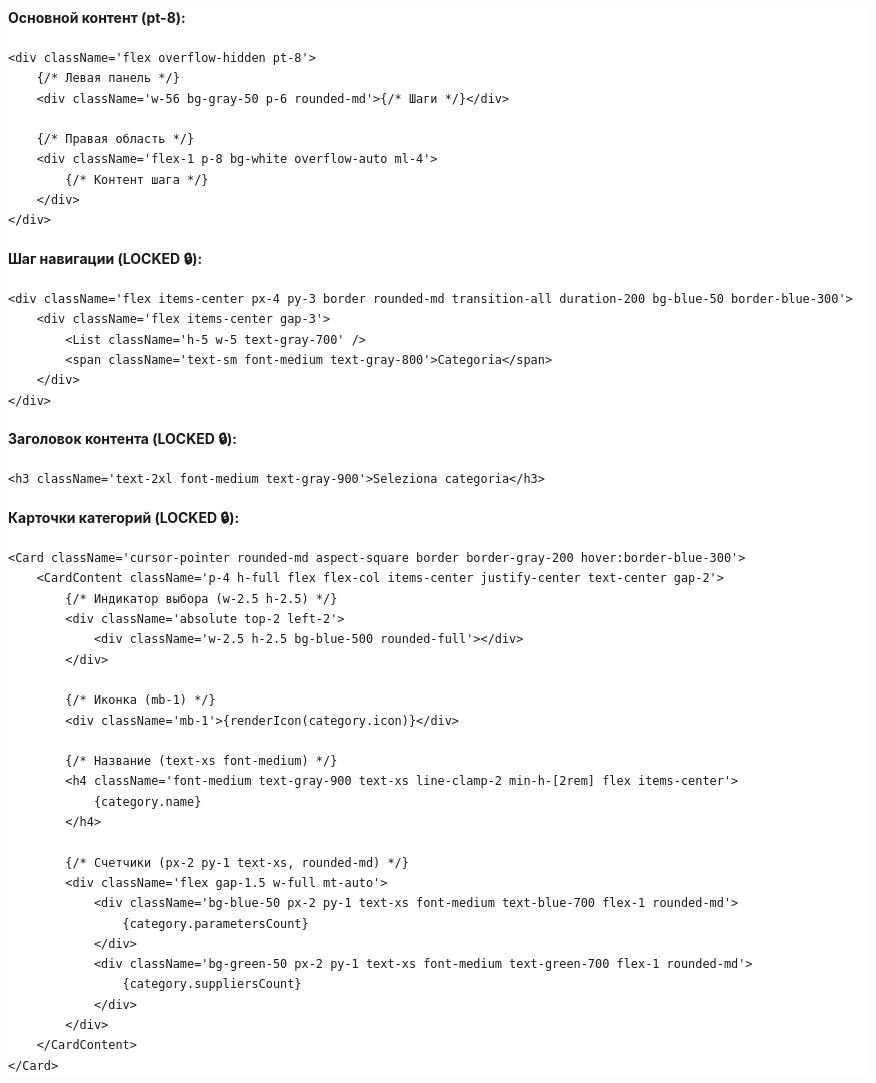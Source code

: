 #### **Основной контент (pt-8):**

```tsx
<div className='flex overflow-hidden pt-8'>
	{/* Левая панель */}
	<div className='w-56 bg-gray-50 p-6 rounded-md'>{/* Шаги */}</div>

	{/* Правая область */}
	<div className='flex-1 p-8 bg-white overflow-auto ml-4'>
		{/* Контент шага */}
	</div>
</div>
```

#### **Шаг навигации (LOCKED 🔒):**

```tsx
<div className='flex items-center px-4 py-3 border rounded-md transition-all duration-200 bg-blue-50 border-blue-300'>
	<div className='flex items-center gap-3'>
		<List className='h-5 w-5 text-gray-700' />
		<span className='text-sm font-medium text-gray-800'>Categoria</span>
	</div>
</div>
```

#### **Заголовок контента (LOCKED 🔒):**

```tsx
<h3 className='text-2xl font-medium text-gray-900'>Seleziona categoria</h3>
```

#### **Карточки категорий (LOCKED 🔒):**

```tsx
<Card className='cursor-pointer rounded-md aspect-square border border-gray-200 hover:border-blue-300'>
	<CardContent className='p-4 h-full flex flex-col items-center justify-center text-center gap-2'>
		{/* Индикатор выбора (w-2.5 h-2.5) */}
		<div className='absolute top-2 left-2'>
			<div className='w-2.5 h-2.5 bg-blue-500 rounded-full'></div>
		</div>

		{/* Иконка (mb-1) */}
		<div className='mb-1'>{renderIcon(category.icon)}</div>

		{/* Название (text-xs font-medium) */}
		<h4 className='font-medium text-gray-900 text-xs line-clamp-2 min-h-[2rem] flex items-center'>
			{category.name}
		</h4>

		{/* Счетчики (px-2 py-1 text-xs, rounded-md) */}
		<div className='flex gap-1.5 w-full mt-auto'>
			<div className='bg-blue-50 px-2 py-1 text-xs font-medium text-blue-700 flex-1 rounded-md'>
				{category.parametersCount}
			</div>
			<div className='bg-green-50 px-2 py-1 text-xs font-medium text-green-700 flex-1 rounded-md'>
				{category.suppliersCount}
			</div>
		</div>
	</CardContent>
</Card>
```